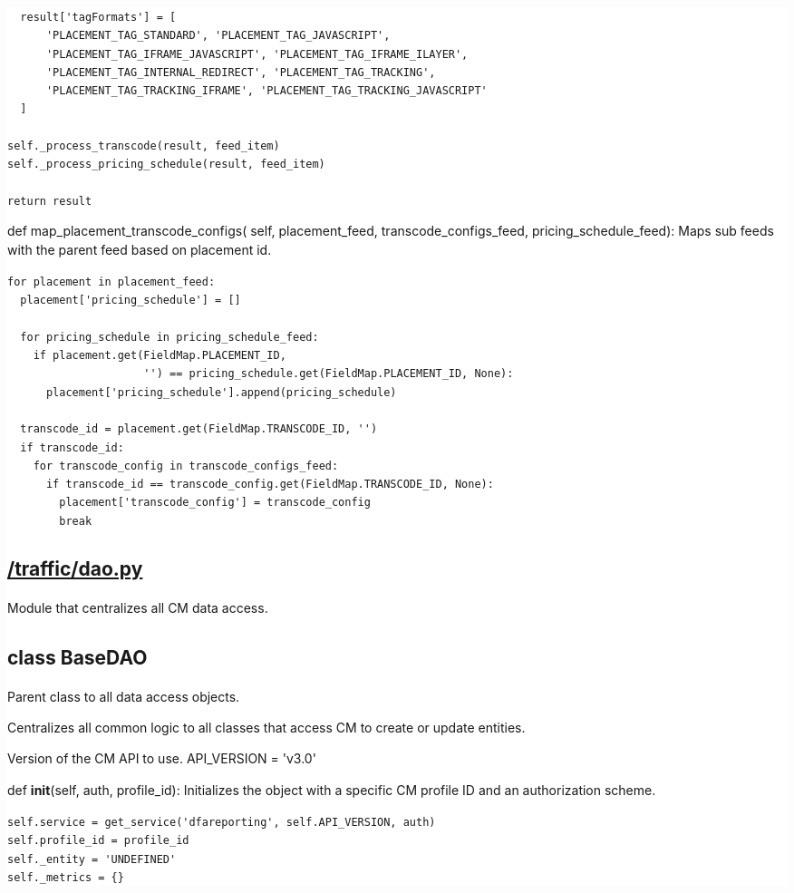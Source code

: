       result['tagFormats'] = [
          'PLACEMENT_TAG_STANDARD', 'PLACEMENT_TAG_JAVASCRIPT',
          'PLACEMENT_TAG_IFRAME_JAVASCRIPT', 'PLACEMENT_TAG_IFRAME_ILAYER',
          'PLACEMENT_TAG_INTERNAL_REDIRECT', 'PLACEMENT_TAG_TRACKING',
          'PLACEMENT_TAG_TRACKING_IFRAME', 'PLACEMENT_TAG_TRACKING_JAVASCRIPT'
      ]

    self._process_transcode(result, feed_item)
    self._process_pricing_schedule(result, feed_item)

    return result

  def map_placement_transcode_configs(
      self, placement_feed, transcode_configs_feed, pricing_schedule_feed):
    Maps sub feeds with the parent feed based on placement id.
    

    for placement in placement_feed:
      placement['pricing_schedule'] = []

      for pricing_schedule in pricing_schedule_feed:
        if placement.get(FieldMap.PLACEMENT_ID,
                         '') == pricing_schedule.get(FieldMap.PLACEMENT_ID, None):
          placement['pricing_schedule'].append(pricing_schedule)

      transcode_id = placement.get(FieldMap.TRANSCODE_ID, '')
      if transcode_id:
        for transcode_config in transcode_configs_feed:
          if transcode_id == transcode_config.get(FieldMap.TRANSCODE_ID, None):
            placement['transcode_config'] = transcode_config
            break

## [/traffic/dao.py](/traffic/dao.py)

Module that centralizes all CM data access.




## class BaseDAO

  Parent class to all data access objects.

  Centralizes all common logic to all classes that access CM to create or update
  entities.
  
  Version of the CM API to use.
  API_VERSION = 'v3.0'

  def __init__(self, auth, profile_id):
    Initializes the object with a specific CM profile ID and an authorization scheme.
    
    self.service = get_service('dfareporting', self.API_VERSION, auth)
    self.profile_id = profile_id
    self._entity = 'UNDEFINED'
    self._metrics = {}
